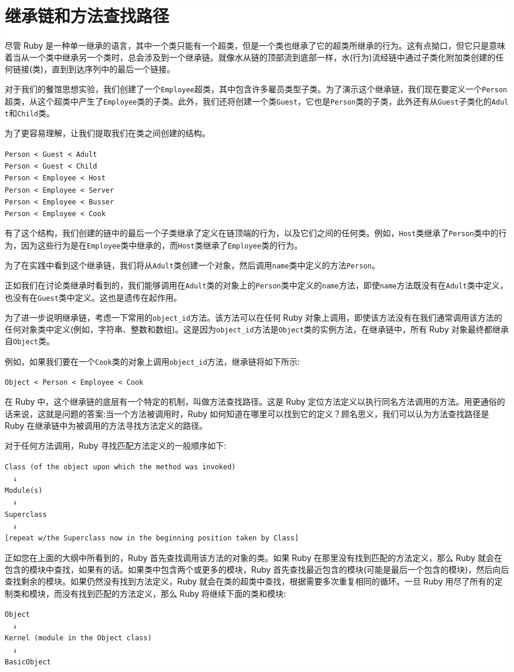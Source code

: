 # 继承链和方法查找路径

尽管 Ruby 是一种单一继承的语言，其中一个类只能有一个超类，但是一个类也继承了它的超类所继承的行为。这有点拗口，但它只是意味着当从一个类中继承另一个类时，总会涉及到一个继承链。就像水从链的顶部流到底部一样，水(行为)流经链中通过子类化附加类创建的任何链接(类)，直到到达序列中的最后一个链接。

对于我们的餐馆思想实验，我们创建了一个`Employee`超类，其中包含许多雇员类型子类。为了演示这个继承链，我们现在要定义一个`Person`超类，从这个超类中产生了`Employee`类的子类。此外，我们还将创建一个类`Guest`，它也是`Person`类的子类，此外还有从`Guest`子类化的`Adult`和`Child`类。

为了更容易理解，让我们提取我们在类之间创建的结构。

```
Person < Guest < Adult
Person < Guest < Child
Person < Employee < Host
Person < Employee < Server
Person < Employee < Busser
Person < Employee < Cook
```

有了这个结构，我们创建的链中的最后一个子类继承了定义在链顶端的行为，以及它们之间的任何类。例如，`Host`类继承了`Person`类中的行为，因为这些行为是在`Employee`类中继承的，而`Host`类继承了`Employee`类的行为。

为了在实践中看到这个继承链，我们将从`Adult`类创建一个对象，然后调用`name`类中定义的方法`Person`。

正如我们在讨论类继承时看到的，我们能够调用在`Adult`类的对象上的`Person`类中定义的`name`方法，即使`name`方法既没有在`Adult`类中定义，也没有在`Guest`类中定义。这也是遗传在起作用。

为了进一步说明继承链，考虑一下常用的`object_id`方法。该方法可以在任何 Ruby 对象上调用，即使该方法没有在我们通常调用该方法的任何对象类中定义(例如，字符串、整数和数组)。这是因为`object_id`方法是`Object`类的实例方法，在继承链中，所有 Ruby 对象最终都继承自`Object`类。

例如，如果我们要在一个`Cook`类的对象上调用`object_id`方法，继承链将如下所示:

```
Object < Person < Employee < Cook
```

在 Ruby 中，这个继承链的底层有一个特定的机制，叫做方法查找路径。这是 Ruby 定位方法定义以执行同名方法调用的方法。用更通俗的话来说，这就是问题的答案:当一个方法被调用时，Ruby 如何知道在哪里可以找到它的定义？顾名思义，我们可以认为方法查找路径是 Ruby 在继承链中为被调用的方法寻找方法定义的路径。

对于任何方法调用，Ruby 寻找匹配方法定义的一般顺序如下:

```
Class (of the object upon which the method was invoked)
  ↓
Module(s)
  ↓
Superclass
  ↓
[repeat w/the Superclass now in the beginning position taken by Class]
```

正如您在上面的大纲中所看到的，Ruby 首先查找调用该方法的对象的类。如果 Ruby 在那里没有找到匹配的方法定义，那么 Ruby 就会在包含的模块中查找，如果有的话。如果类中包含两个或更多的模块，Ruby 首先查找最近包含的模块(可能是最后一个包含的模块)，然后向后查找剩余的模块。如果仍然没有找到方法定义，Ruby 就会在类的超类中查找，根据需要多次重复相同的循环。一旦 Ruby 用尽了所有的定制类和模块，而没有找到匹配的方法定义，那么 Ruby 将继续下面的类和模块:

```
Object
  ↓
Kernel (module in the Object class)
  ↓
BasicObject
```
